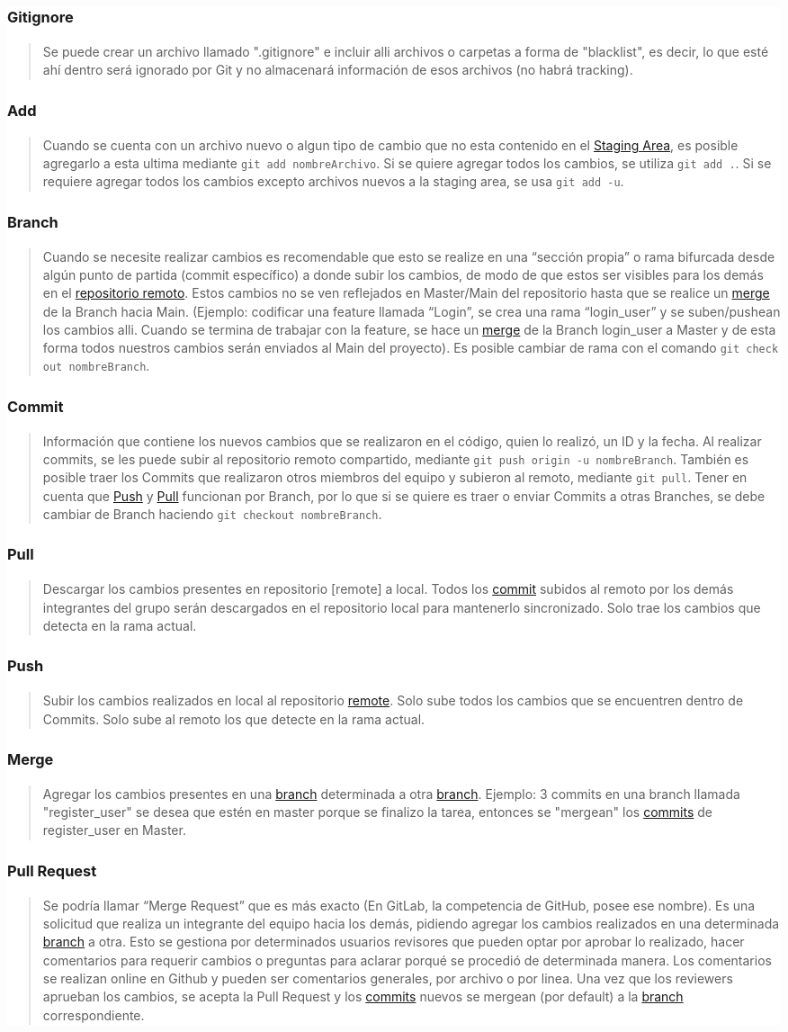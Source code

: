 ### Gitignore
> Se puede crear un archivo llamado ".gitignore" e incluir alli archivos o carpetas a forma de "blacklist", es decir, lo que esté ahí dentro será ignorado por Git y no almacenará información de esos archivos (no habrá tracking).

### Add
> Cuando se cuenta con un archivo nuevo o algun tipo de cambio que no esta contenido en el [Staging Area](#Staging-Area), es posible agregarlo a esta ultima mediante `git add nombreArchivo`. Si se quiere agregar todos los cambios, se utiliza `git add .`. Si se requiere agregar todos los cambios excepto archivos nuevos a la staging area, se usa `git add -u`.

### Branch
> Cuando se necesite realizar cambios es recomendable que esto se realize en una “sección propia” o rama bifurcada desde algún punto de partida (commit específico) a donde subir los cambios, de modo de que estos ser visibles para los demás en el [repositorio remoto](#Remote). Estos cambios no se ven reflejados en Master/Main del repositorio hasta que se realice un [merge](#Merge) de la Branch hacia Main. (Ejemplo: codificar una feature llamada “Login”, se crea una rama “login_user” y se suben/pushean los cambios alli. Cuando se termina de trabajar con la feature, se hace un [merge](#Merge) de la Branch login_user a Master y de esta forma todos nuestros cambios serán enviados al Main del proyecto). Es posible cambiar de rama con el comando `git checkout nombreBranch`.

### Commit
> Información que contiene los nuevos cambios que se realizaron en el código, quien lo realizó, un ID y la fecha. Al realizar commits, se les puede subir al repositorio remoto compartido, mediante `git push origin -u nombreBranch`. También es posible traer los Commits que realizaron otros miembros del equipo y subieron al remoto, mediante `git pull`. Tener en cuenta que [Push](#Push) y [Pull](#Pull) funcionan por Branch, por lo que si se quiere es traer o enviar Commits a otras Branches, se debe cambiar de Branch haciendo `git checkout nombreBranch`.

### Pull
> Descargar los cambios presentes en repositorio [remote] a local. Todos los [commit](#Commit) subidos al remoto por los demás integrantes del grupo serán descargados en el repositorio local para mantenerlo sincronizado. Solo trae los cambios que detecta en la rama actual.

### Push
> Subir los cambios realizados en local al repositorio [remote](#Remote). Solo sube todos los cambios que se encuentren dentro de Commits. Solo sube al remoto los que detecte en la rama actual.

### Merge
> Agregar los cambios presentes en una [branch](#Branch) determinada a otra [branch](#Branch). Ejemplo: 3 commits en una branch llamada "register_user" se desea que estén en master porque se finalizo la tarea, entonces se "mergean" los [commits](#Commit) de register_user en Master.

### Pull Request
> Se podría llamar “Merge Request” que es más exacto (En GitLab, la competencia de GitHub, posee ese nombre). Es una solicitud que realiza un integrante del equipo hacia los demás, pidiendo agregar los cambios realizados en una determinada [branch](#Branch) a otra. Esto se gestiona por determinados usuarios revisores que pueden optar por aprobar lo realizado, hacer comentarios para requerir cambios o preguntas para aclarar porqué se procedió de determinada manera. Los comentarios se realizan online en Github y pueden ser comentarios generales, por archivo o por linea. Una vez que los reviewers aprueban los cambios, se acepta la Pull Request y los [commits](#Commit) nuevos se mergean (por default) a la [branch](#Branch) correspondiente.
